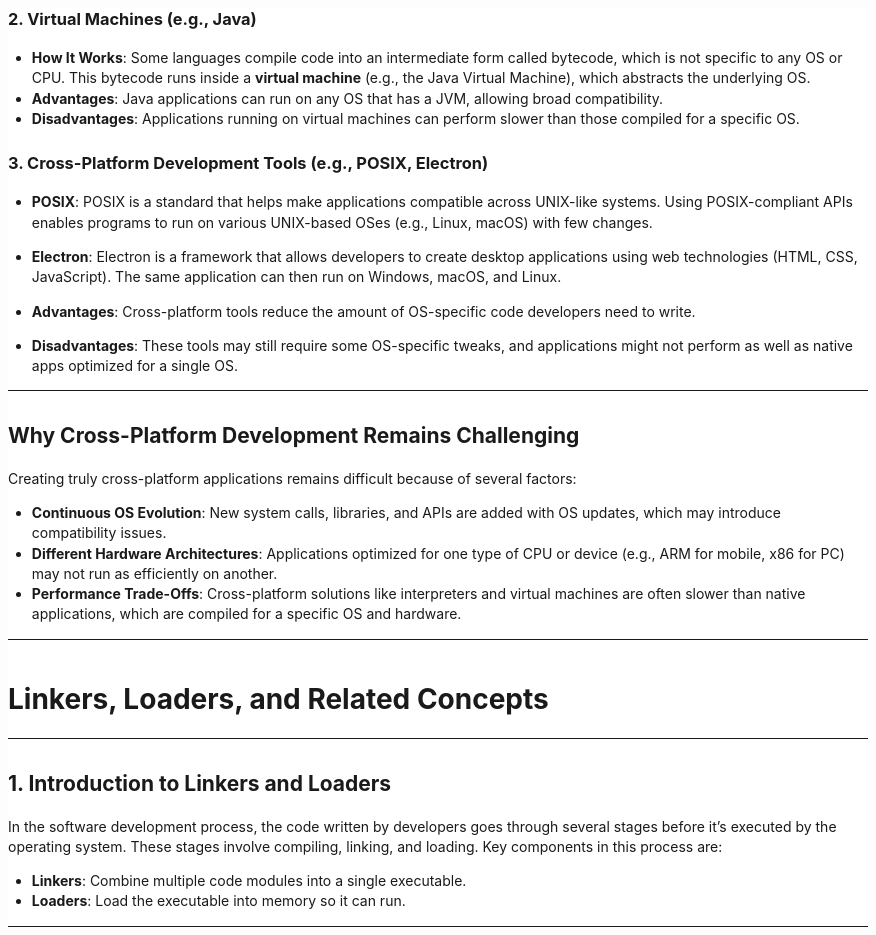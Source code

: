 ### 2. Virtual Machines (e.g., Java)

   - **How It Works**: Some languages compile code into an intermediate form called bytecode, which is not specific to any OS or CPU. This bytecode runs inside a **virtual machine** (e.g., the Java Virtual Machine), which abstracts the underlying OS.
   - **Advantages**: Java applications can run on any OS that has a JVM, allowing broad compatibility.
   - **Disadvantages**: Applications running on virtual machines can perform slower than those compiled for a specific OS.

### 3. Cross-Platform Development Tools (e.g., POSIX, Electron)

   - **POSIX**: POSIX is a standard that helps make applications compatible across UNIX-like systems. Using POSIX-compliant APIs enables programs to run on various UNIX-based OSes (e.g., Linux, macOS) with few changes.
   - **Electron**: Electron is a framework that allows developers to create desktop applications using web technologies (HTML, CSS, JavaScript). The same application can then run on Windows, macOS, and Linux.

   - **Advantages**: Cross-platform tools reduce the amount of OS-specific code developers need to write.
   - **Disadvantages**: These tools may still require some OS-specific tweaks, and applications might not perform as well as native apps optimized for a single OS.

---

## Why Cross-Platform Development Remains Challenging

Creating truly cross-platform applications remains difficult because of several factors:
- **Continuous OS Evolution**: New system calls, libraries, and APIs are added with OS updates, which may introduce compatibility issues.
- **Different Hardware Architectures**: Applications optimized for one type of CPU or device (e.g., ARM for mobile, x86 for PC) may not run as efficiently on another.
- **Performance Trade-Offs**: Cross-platform solutions like interpreters and virtual machines are often slower than native applications, which are compiled for a specific OS and hardware.

---

# Linkers, Loaders, and Related Concepts

---

## 1. Introduction to Linkers and Loaders

In the software development process, the code written by developers goes through several stages before it’s executed by the operating system. These stages involve compiling, linking, and loading. Key components in this process are:
- **Linkers**: Combine multiple code modules into a single executable.
- **Loaders**: Load the executable into memory so it can run.

---
